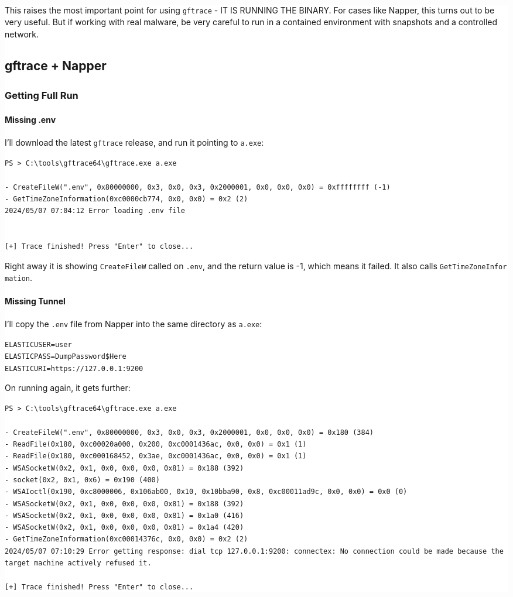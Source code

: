 This raises the most important point for using `gftrace` \- IT IS RUNNING THE
BINARY. For cases like Napper, this turns out to be very useful. But if
working with real malware, be very careful to run in a contained environment
with snapshots and a controlled network.

## gftrace + Napper

### Getting Full Run

#### Missing .env

I’ll download the latest `gftrace` release, and run it pointing to `a.exe`:

    
    
    PS > C:\tools\gftrace64\gftrace.exe a.exe
    
    - CreateFileW(".env", 0x80000000, 0x3, 0x0, 0x3, 0x2000001, 0x0, 0x0, 0x0) = 0xffffffff (-1)
    - GetTimeZoneInformation(0xc0000cb774, 0x0, 0x0) = 0x2 (2)
    2024/05/07 07:04:12 Error loading .env file
    
    
    [+] Trace finished! Press "Enter" to close...
    

Right away it is showing `CreateFileW` called on `.env`, and the return value
is -1, which means it failed. It also calls `GetTimeZoneInformation`.

#### Missing Tunnel

I’ll copy the `.env` file from Napper into the same directory as `a.exe`:

    
    
    ELASTICUSER=user
    ELASTICPASS=DumpPassword$Here
    ELASTICURI=https://127.0.0.1:9200
    

On running again, it gets further:

    
    
    PS > C:\tools\gftrace64\gftrace.exe a.exe
    
    - CreateFileW(".env", 0x80000000, 0x3, 0x0, 0x3, 0x2000001, 0x0, 0x0, 0x0) = 0x180 (384)
    - ReadFile(0x180, 0xc00020a000, 0x200, 0xc0001436ac, 0x0, 0x0) = 0x1 (1)
    - ReadFile(0x180, 0xc000168452, 0x3ae, 0xc0001436ac, 0x0, 0x0) = 0x1 (1)
    - WSASocketW(0x2, 0x1, 0x0, 0x0, 0x0, 0x81) = 0x188 (392)
    - socket(0x2, 0x1, 0x6) = 0x190 (400)
    - WSAIoctl(0x190, 0xc8000006, 0x106ab00, 0x10, 0x10bba90, 0x8, 0xc00011ad9c, 0x0, 0x0) = 0x0 (0)
    - WSASocketW(0x2, 0x1, 0x0, 0x0, 0x0, 0x81) = 0x188 (392)
    - WSASocketW(0x2, 0x1, 0x0, 0x0, 0x0, 0x81) = 0x1a0 (416)
    - WSASocketW(0x2, 0x1, 0x0, 0x0, 0x0, 0x81) = 0x1a4 (420)
    - GetTimeZoneInformation(0xc00014376c, 0x0, 0x0) = 0x2 (2)
    2024/05/07 07:10:29 Error getting response: dial tcp 127.0.0.1:9200: connectex: No connection could be made because the target machine actively refused it.
    
    [+] Trace finished! Press "Enter" to close...
    